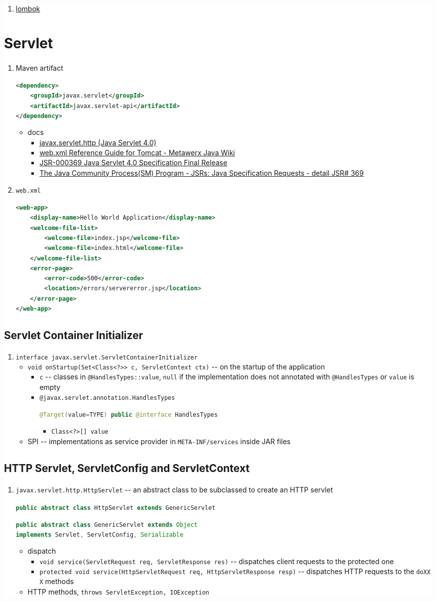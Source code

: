 1. [lombok](https://projectlombok.org/features/all)

# Servlet

1. Maven artifact
   ```xml
   <dependency>
       <groupId>javax.servlet</groupId>
       <artifactId>javax.servlet-api</artifactId>
   </dependency>
   ```
   - docs
     - [javax.servlet.http (Java Servlet 4.0)](https://javadoc.io/static/javax.servlet/javax.servlet-api/4.0.1/javax/servlet/http/package-summary.html)
     - [web.xml Reference Guide for Tomcat - Metawerx Java Wiki](http://wiki.metawerx.net/wiki/Web.xml)
     - [JSR-000369 Java Servlet 4.0 Specification Final Release](https://download.oracle.com/otndocs/jcp/servlet-4-final-spec/index.html)
     - [The Java Community Process(SM) Program - JSRs: Java Specification Requests - detail JSR# 369](https://jcp.org/en/jsr/detail?id=369)

1. `web.xml`
   ```xml
   <web-app>
       <display-name>Hello World Application</display-name>
       <welcome-file-list>
           <welcome-file>index.jsp</welcome-file>
           <welcome-file>index.html</welcome-file>
       </welcome-file-list>
       <error-page>
           <error-code>500</error-code>
           <location>/errors/servererror.jsp</location>
       </error-page>
   </web-app>
   ```

## Servlet Container Initializer

1. `interface javax.servlet.ServletContainerInitializer`
   - `void onStartup(Set<Class<?>> c, ServletContext ctx)` -- on the startup of the application
     - `c` -- classes in `@HandlesTypes::value`, `null` if the implementation does not annotated with `@HandlesTypes` or `value` is empty
     - `@javax.servlet.annotation.HandlesTypes`
       ```java
       @Target(value=TYPE) public @interface HandlesTypes
       ```
       - `Class<?>[] value`
   - SPI -- implementations as service provider in `META-INF/services` inside JAR files

## HTTP Servlet, ServletConfig and ServletContext

1. `javax.servlet.http.HttpServlet` -- an abstract class to be subclassed to create an HTTP servlet
   ```java
   public abstract class HttpServlet extends GenericServlet
   ```
   ```java
   public abstract class GenericServlet extends Object
   implements Servlet, ServletConfig, Serializable
   ```
   - dispatch
     - `void service(ServletRequest req, ServletResponse res)` -- dispatches client requests to the protected one
     - `protected void service(HttpServletRequest req, HttpServletResponse resp)` -- dispatches HTTP requests to the `doXXX` methods
   - HTTP methods, `throws ServletException, IOException`
